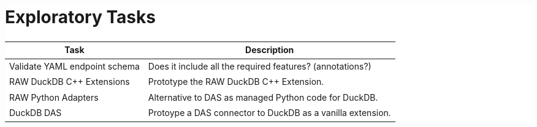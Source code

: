 
# Exploratory Tasks

| Task                          | Description                                                |
|-------------------------------|------------------------------------------------------------|
| Validate YAML endpoint schema | Does it include all the required features? (annotations?)  |
| RAW DuckDB C++ Extensions     | Prototype the RAW DuckDB C++ Extension.                    |
| RAW Python Adapters           | Alternative to DAS as managed Python code for DuckDB.      | 
| DuckDB DAS                    | Protoype a DAS connector to DuckDB as a vanilla extension. |
